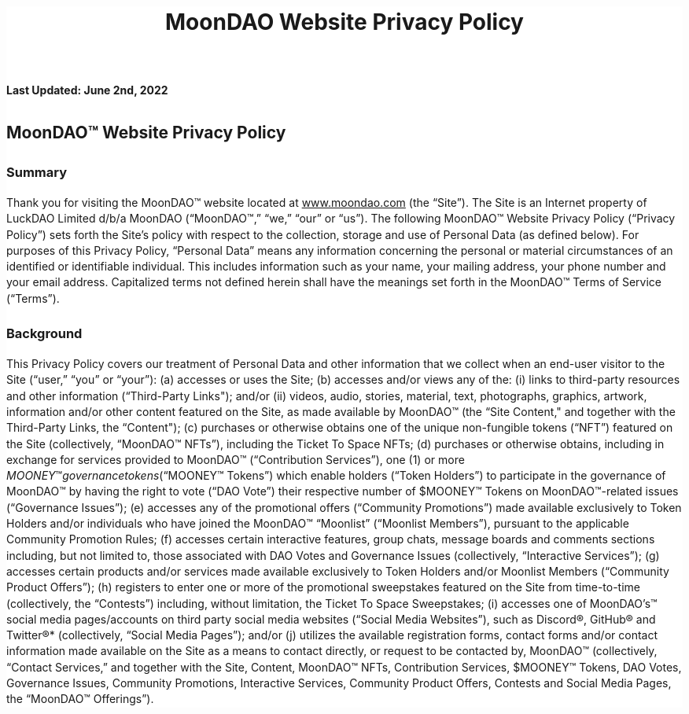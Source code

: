 ﻿---
id: privacy-policy
title: MoonDAO Website Privacy Policy
description: MoonDAO website privacy policy
keywords: [NFT, Ticket-to-Space, MoonDAO, Space Travel]
sidebar_label: Privacy Policy
sidebar_position: 15
---

**Last Updated: June 2nd, 2022**

## **MoonDAO™ Website Privacy Policy**

### **Summary**

Thank you for visiting the MoonDAO™ website located at www.moondao.com (the “Site”). The Site is an Internet property of LuckDAO Limited d/b/a MoonDAO (“MoonDAO™,” “we,” “our” or “us”). The following MoonDAO™ Website Privacy Policy (“Privacy Policy”) sets forth the Site’s policy with respect to the collection, storage and use of Personal Data (as defined below). For purposes of this Privacy Policy, “Personal Data” means any information concerning the personal or material circumstances of an identified or identifiable individual. This includes information such as your name, your mailing address, your phone number and your email address. Capitalized terms not defined herein shall have the meanings set forth in the MoonDAO™ Terms of Service (“Terms”).

### **Background**

This Privacy Policy covers our treatment of Personal Data and other information that we collect when an end-user visitor to the Site (“user,” “you” or “your”): (a) accesses or uses the Site; (b) accesses and/or views any of the: (i) links to third-party resources and other information (“Third-Party Links"); and/or (ii) videos, audio, stories, material, text, photographs, graphics, artwork, information and/or other content featured on the Site, as made available by MoonDAO™ (the “Site Content," and together with the Third-Party Links, the “Content"); (c) purchases or otherwise obtains one of the unique non-fungible tokens (“NFT”) featured on the Site (collectively, “MoonDAO™ NFTs”), including the Ticket To Space NFTs; (d) purchases or otherwise obtains, including in exchange for services provided to MoonDAO™ (“Contribution Services”), one (1) or more $MOONEY™ governance tokens (“$MOONEY™ Tokens”) which enable holders (“Token Holders”) to participate in the governance of MoonDAO™ by having the right to vote (“DAO Vote”) their respective number of $MOONEY™ Tokens on MoonDAO™-related issues (“Governance Issues”); (e) accesses any of the promotional offers (“Community Promotions”) made available exclusively to Token Holders and/or individuals who have joined the MoonDAO™ “Moonlist” (“Moonlist Members”), pursuant to the applicable Community Promotion Rules; (f) accesses certain interactive features, group chats, message boards and comments sections including, but not limited to, those associated with DAO Votes and Governance Issues (collectively, “Interactive Services”); (g) accesses certain products and/or services made available exclusively to Token Holders and/or Moonlist Members (“Community Product Offers”); (h) registers to enter one or more of the promotional sweepstakes featured on the Site from time-to-time (collectively, the “Contests”) including, without limitation, the Ticket To Space Sweepstakes; (i) accesses one of MoonDAO’s™ social media pages/accounts on third party social media websites (“Social Media Websites”), such as Discord®, GitHub® and Twitter®\* (collectively, “Social Media Pages”); and/or (j) utilizes the available registration forms, contact forms and/or contact information made available on the Site as a means to contact directly, or request to be contacted by, MoonDAO™ (collectively, “Contact Services,” and together with the Site, Content, MoonDAO™ NFTs, Contribution Services, $MOONEY™ Tokens, DAO Votes, Governance Issues, Community Promotions, Interactive Services, Community Product Offers, Contests and Social Media Pages, the “MoonDAO™ Offerings”).

